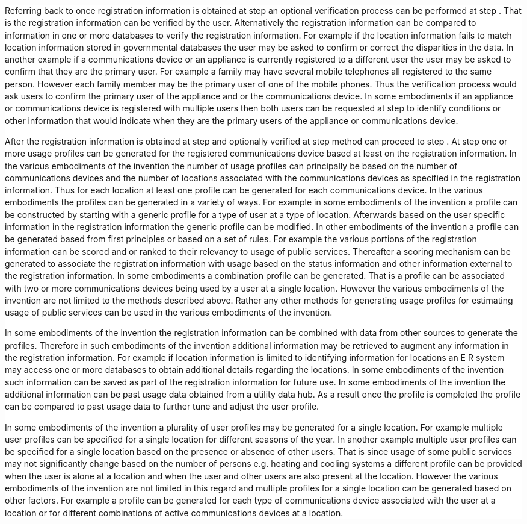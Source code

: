 Referring back to once registration information is obtained at step an optional verification process can be performed at step . That is the registration information can be verified by the user. Alternatively the registration information can be compared to information in one or more databases to verify the registration information. For example if the location information fails to match location information stored in governmental databases the user may be asked to confirm or correct the disparities in the data. In another example if a communications device or an appliance is currently registered to a different user the user may be asked to confirm that they are the primary user. For example a family may have several mobile telephones all registered to the same person. However each family member may be the primary user of one of the mobile phones. Thus the verification process would ask users to confirm the primary user of the appliance and or the communications device. In some embodiments if an appliance or communications device is registered with multiple users then both users can be requested at step to identify conditions or other information that would indicate when they are the primary users of the appliance or communications device.

After the registration information is obtained at step and optionally verified at step method can proceed to step . At step one or more usage profiles can be generated for the registered communications device based at least on the registration information. In the various embodiments of the invention the number of usage profiles can principally be based on the number of communications devices and the number of locations associated with the communications devices as specified in the registration information. Thus for each location at least one profile can be generated for each communications device. In the various embodiments the profiles can be generated in a variety of ways. For example in some embodiments of the invention a profile can be constructed by starting with a generic profile for a type of user at a type of location. Afterwards based on the user specific information in the registration information the generic profile can be modified. In other embodiments of the invention a profile can be generated based from first principles or based on a set of rules. For example the various portions of the registration information can be scored and or ranked to their relevancy to usage of public services. Thereafter a scoring mechanism can be generated to associate the registration information with usage based on the status information and other information external to the registration information. In some embodiments a combination profile can be generated. That is a profile can be associated with two or more communications devices being used by a user at a single location. However the various embodiments of the invention are not limited to the methods described above. Rather any other methods for generating usage profiles for estimating usage of public services can be used in the various embodiments of the invention.

In some embodiments of the invention the registration information can be combined with data from other sources to generate the profiles. Therefore in such embodiments of the invention additional information may be retrieved to augment any information in the registration information. For example if location information is limited to identifying information for locations an E R system may access one or more databases to obtain additional details regarding the locations. In some embodiments of the invention such information can be saved as part of the registration information for future use. In some embodiments of the invention the additional information can be past usage data obtained from a utility data hub. As a result once the profile is completed the profile can be compared to past usage data to further tune and adjust the user profile.

In some embodiments of the invention a plurality of user profiles may be generated for a single location. For example multiple user profiles can be specified for a single location for different seasons of the year. In another example multiple user profiles can be specified for a single location based on the presence or absence of other users. That is since usage of some public services may not significantly change based on the number of persons e.g. heating and cooling systems a different profile can be provided when the user is alone at a location and when the user and other users are also present at the location. However the various embodiments of the invention are not limited in this regard and multiple profiles for a single location can be generated based on other factors. For example a profile can be generated for each type of communications device associated with the user at a location or for different combinations of active communications devices at a location.
